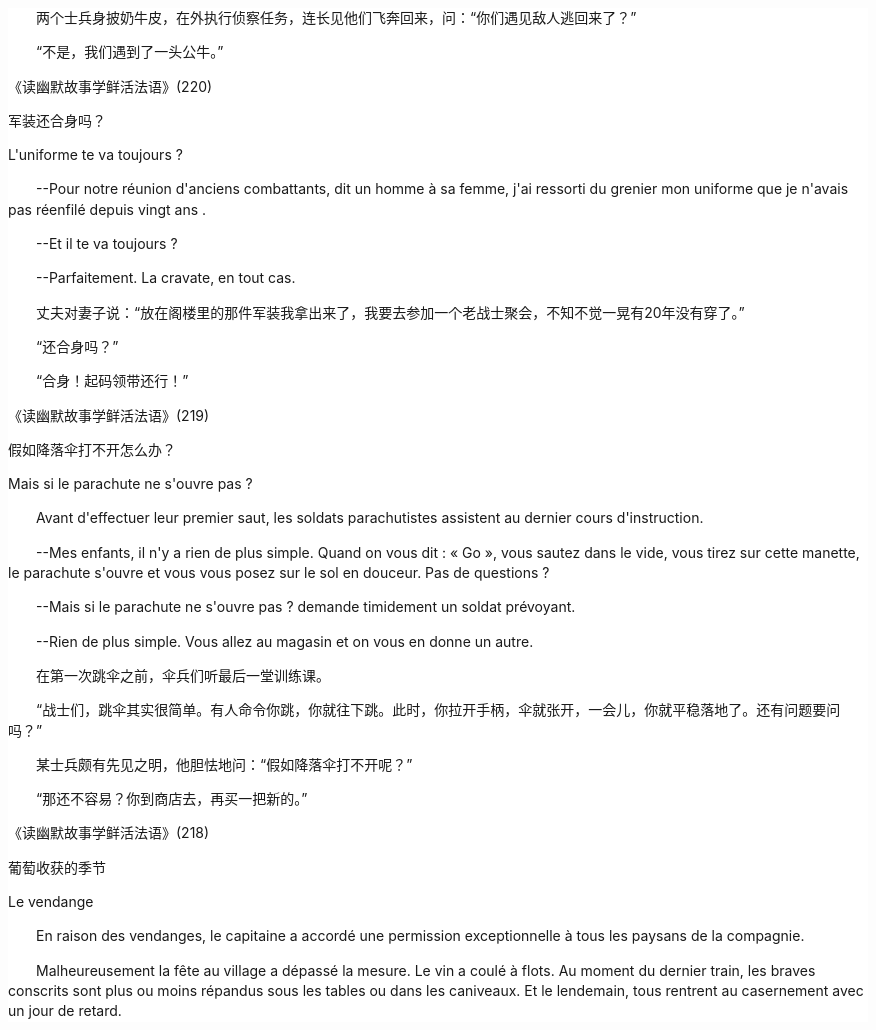 

　　两个士兵身披奶牛皮，在外执行侦察任务，连长见他们飞奔回来，问：“你们遇见敌人逃回来了？”

　　“不是，我们遇到了一头公牛。”

《读幽默故事学鲜活法语》(220)

军装还合身吗？

L'uniforme te va toujours ?

　　--Pour notre réunion d'anciens combattants, dit un homme à sa femme, j'ai ressorti du grenier mon uniforme que je n'avais pas réenfilé depuis vingt ans .

　　--Et il te va toujours ?

　　--Parfaitement. La cravate, en tout cas.



　　丈夫对妻子说：“放在阁楼里的那件军装我拿出来了，我要去参加一个老战士聚会，不知不觉一晃有20年没有穿了。”

　　“还合身吗？”

　　“合身！起码领带还行！”

《读幽默故事学鲜活法语》(219)

假如降落伞打不开怎么办？

Mais si le parachute ne s'ouvre pas ?

　　Avant d'effectuer leur premier saut, les soldats parachutistes assistent au dernier cours d'instruction.

　　--Mes enfants, il n'y a rien de plus simple. Quand on vous dit : « Go », vous sautez dans le vide, vous tirez sur cette manette, le parachute s'ouvre et vous vous posez sur le sol en douceur. Pas de questions ?

　　--Mais si le parachute ne s'ouvre pas ? demande timidement un soldat prévoyant.

　　--Rien de plus simple. Vous allez au magasin et on vous en donne un autre.



　　在第一次跳伞之前，伞兵们听最后一堂训练课。

　　“战士们，跳伞其实很简单。有人命令你跳，你就往下跳。此时，你拉开手柄，伞就张开，一会儿，你就平稳落地了。还有问题要问吗？”

　　某士兵颇有先见之明，他胆怯地问：“假如降落伞打不开呢？”

　　“那还不容易？你到商店去，再买一把新的。”

《读幽默故事学鲜活法语》(218)

葡萄收获的季节

Le vendange

　　En raison des vendanges, le capitaine a accordé une permission exceptionnelle à tous les paysans de la compagnie.

　　Malheureusement la fête au village a dépassé la mesure. Le vin a coulé à flots. Au moment du dernier train, les braves conscrits sont plus ou moins répandus sous les tables ou dans les caniveaux. Et le lendemain, tous rentrent au casernement avec un jour de retard.
